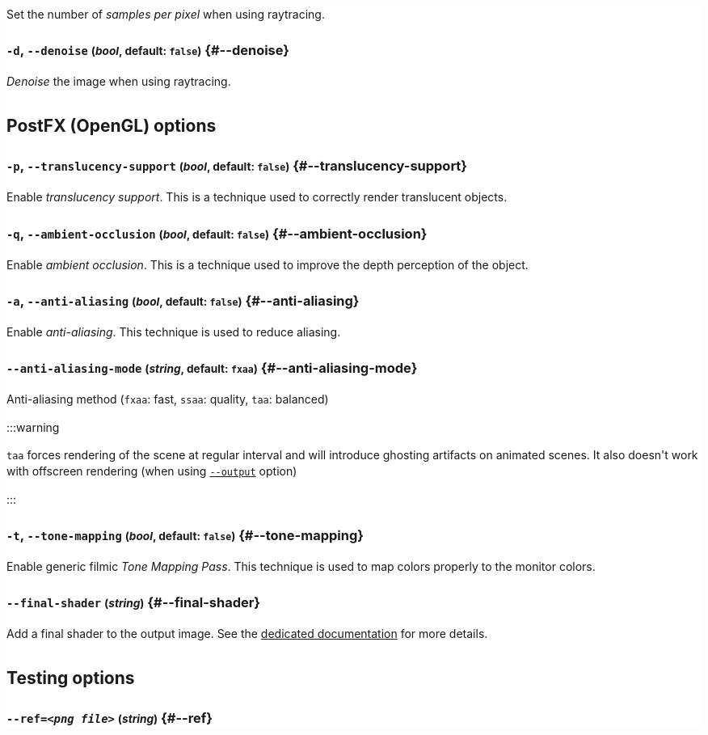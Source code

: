 Set the number of _samples per pixel_ when using raytracing.

### `-d`, `--denoise`  <small>(_bool_, default: `false`)</small> {#--denoise}

_Denoise_ the image when using raytracing.

## PostFX (OpenGL) options

### `-p`, `--translucency-support`  <small>(_bool_, default: `false`)</small> {#--translucency-support}

Enable _translucency support_. This is a technique used to correctly render translucent objects.

### `-q`, `--ambient-occlusion`  <small>(_bool_, default: `false`)</small> {#--ambient-occlusion}

Enable _ambient occlusion_. This is a technique used to improve the depth perception of the object.

### `-a`, `--anti-aliasing`  <small>(_bool_, default: `false`)</small> {#--anti-aliasing}

Enable _anti-aliasing_. This technique is used to reduce aliasing.

### `--anti-aliasing-mode`  <small>(_string_, default: `fxaa`)</small> {#--anti-aliasing-mode}

Anti-aliasing method (`fxaa`: fast, `ssaa`: quality, `taa`: balanced)

:::warning

`taa` forces rendering of the scene at regular interval and will introduce ghosting artifacts on animated scenes.
It also doesn't work with offscreen rendering (when using [`--output`](#--output) option)

:::
### `-t`, `--tone-mapping`  <small>(_bool_, default: `false`)</small> {#--tone-mapping}

Enable generic filmic _Tone Mapping Pass_. This technique is used to map colors properly to the monitor colors.

### `--final-shader`  <small>(_string_)</small> {#--final-shader}

Add a final shader to the output image. See the [dedicated documentation](FINAL_SHADER.md) for more details.

## Testing options

### `--ref`_`=<png file>`_  <small>(_string_)</small> {#--ref}
